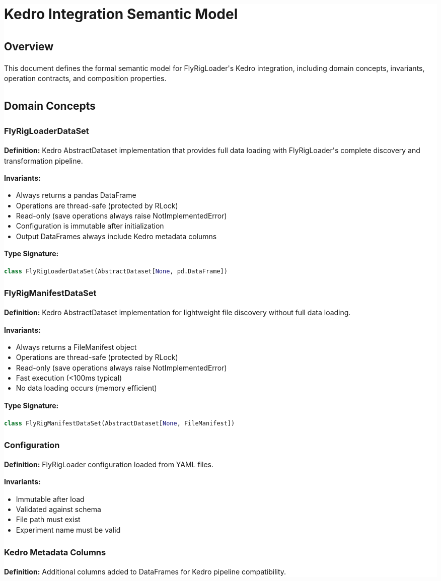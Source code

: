 # Kedro Integration Semantic Model

## Overview

This document defines the formal semantic model for FlyRigLoader's Kedro integration, including domain concepts, invariants, operation contracts, and composition properties.

## Domain Concepts

### FlyRigLoaderDataSet
**Definition:** Kedro AbstractDataset implementation that provides full data loading with FlyRigLoader's complete discovery and transformation pipeline.

**Invariants:**
- Always returns a pandas DataFrame
- Operations are thread-safe (protected by RLock)
- Read-only (save operations always raise NotImplementedError)
- Configuration is immutable after initialization
- Output DataFrames always include Kedro metadata columns

**Type Signature:**
```python
class FlyRigLoaderDataSet(AbstractDataset[None, pd.DataFrame])
```

### FlyRigManifestDataSet
**Definition:** Kedro AbstractDataset implementation for lightweight file discovery without full data loading.

**Invariants:**
- Always returns a FileManifest object
- Operations are thread-safe (protected by RLock)
- Read-only (save operations always raise NotImplementedError)
- Fast execution (<100ms typical)
- No data loading occurs (memory efficient)

**Type Signature:**
```python
class FlyRigManifestDataSet(AbstractDataset[None, FileManifest])
```

### Configuration
**Definition:** FlyRigLoader configuration loaded from YAML files.

**Invariants:**
- Immutable after load
- Validated against schema
- File path must exist
- Experiment name must be valid

### Kedro Metadata Columns
**Definition:** Additional columns added to DataFrames for Kedro pipeline compatibility.
